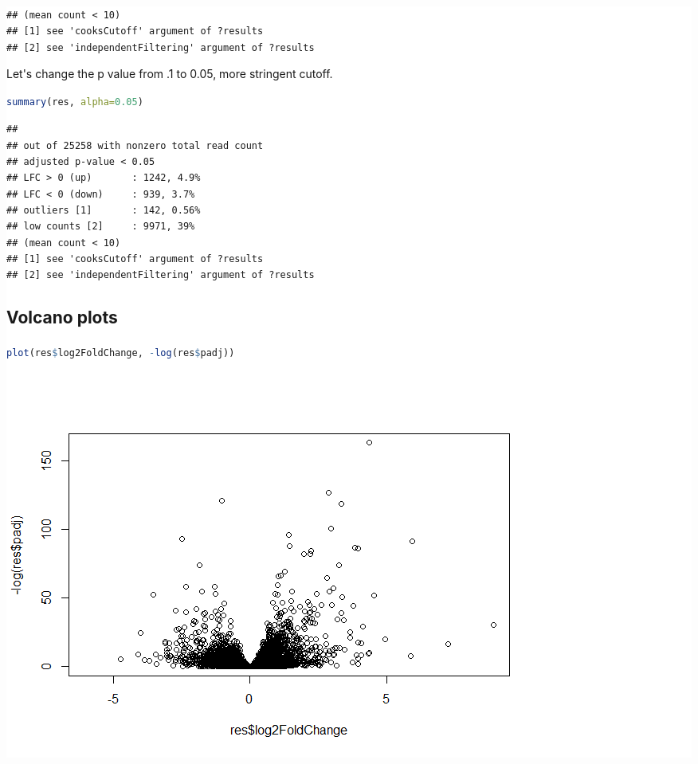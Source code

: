     ## (mean count < 10)
    ## [1] see 'cooksCutoff' argument of ?results
    ## [2] see 'independentFiltering' argument of ?results

Let's change the p value from .1 to 0.05, more stringent cutoff.

``` r
summary(res, alpha=0.05)
```

    ## 
    ## out of 25258 with nonzero total read count
    ## adjusted p-value < 0.05
    ## LFC > 0 (up)       : 1242, 4.9%
    ## LFC < 0 (down)     : 939, 3.7%
    ## outliers [1]       : 142, 0.56%
    ## low counts [2]     : 9971, 39%
    ## (mean count < 10)
    ## [1] see 'cooksCutoff' argument of ?results
    ## [2] see 'independentFiltering' argument of ?results

Volcano plots
-------------

``` r
plot(res$log2FoldChange, -log(res$padj))
```

![](class14_files/figure-markdown_github/unnamed-chunk-39-1.png)
